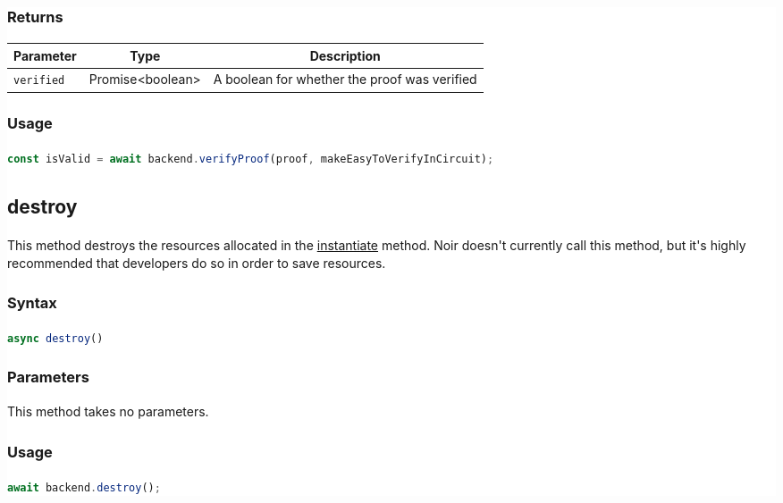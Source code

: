### Returns

| Parameter  | Type               | Description                                  |
| ---------- | ------------------ | -------------------------------------------- |
| `verified` | Promise\<boolean\> | A boolean for whether the proof was verified |

### Usage

```js
const isValid = await backend.verifyProof(proof, makeEasyToVerifyInCircuit);
```

## destroy

This method destroys the resources allocated in the [instantiate](#instantiate) method. Noir doesn't currently call this method, but it's highly recommended that developers do so in order to save resources.

### Syntax

```js
async destroy()
```

### Parameters

This method takes no parameters.

### Usage

```js
await backend.destroy();
```
